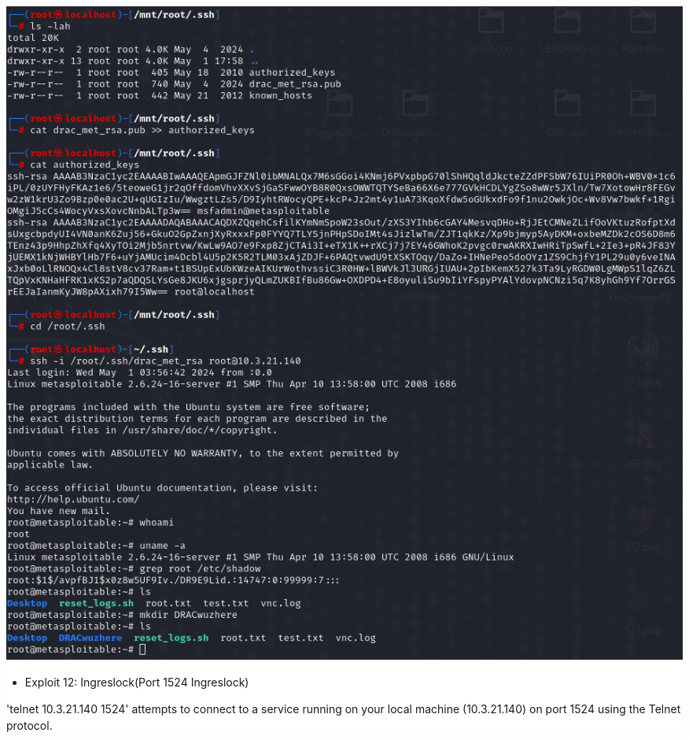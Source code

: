 ![alt text](Screenshot_2024-05-04_19-41-55.png)

- Exploit 12: Ingreslock(Port 1524 Ingreslock)

'telnet 10.3.21.140 1524' attempts to connect to a service running on your local machine (10.3.21.140) on port 1524 using the Telnet protocol.

